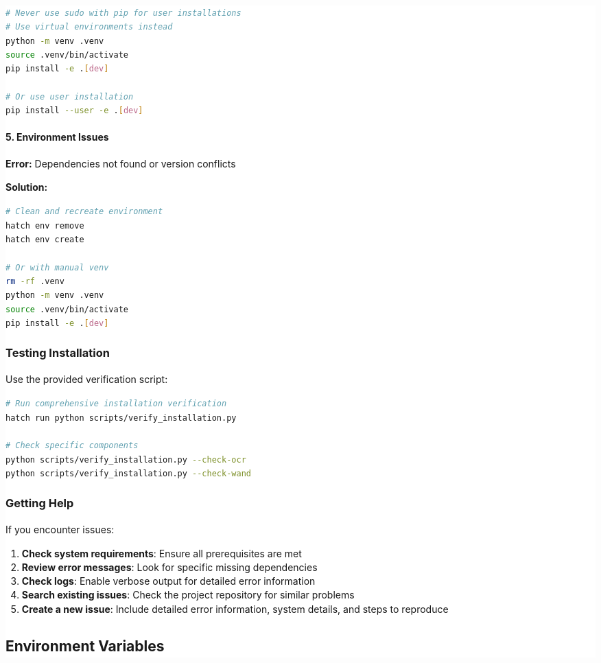 ```bash
# Never use sudo with pip for user installations
# Use virtual environments instead
python -m venv .venv
source .venv/bin/activate
pip install -e .[dev]

# Or use user installation
pip install --user -e .[dev]
```

#### 5. Environment Issues

**Error:** Dependencies not found or version conflicts

**Solution:**

```bash
# Clean and recreate environment
hatch env remove
hatch env create

# Or with manual venv
rm -rf .venv
python -m venv .venv
source .venv/bin/activate
pip install -e .[dev]
```

### Testing Installation

Use the provided verification script:

```bash
# Run comprehensive installation verification
hatch run python scripts/verify_installation.py

# Check specific components
python scripts/verify_installation.py --check-ocr
python scripts/verify_installation.py --check-wand
```

### Getting Help

If you encounter issues:

1. **Check system requirements**: Ensure all prerequisites are met
2. **Review error messages**: Look for specific missing dependencies
3. **Check logs**: Enable verbose output for detailed error information
4. **Search existing issues**: Check the project repository for similar problems
5. **Create a new issue**: Include detailed error information, system details, and steps to reproduce

## Environment Variables
